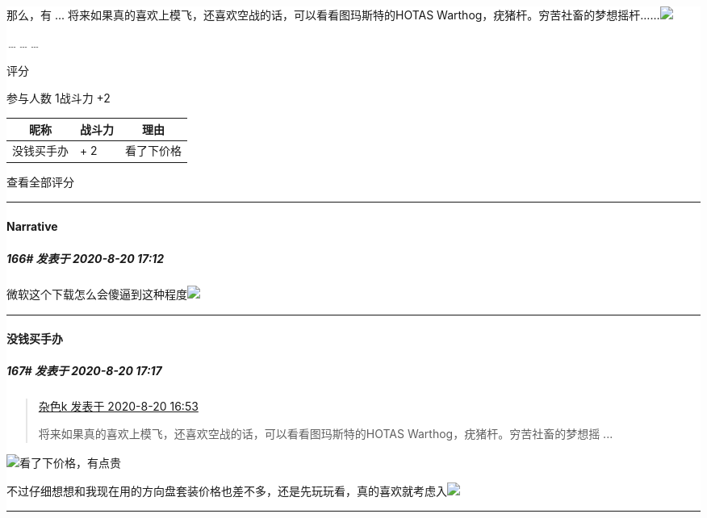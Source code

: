 
那么，有 ...</blockquote>
将来如果真的喜欢上模飞，还喜欢空战的话，可以看看图玛斯特的HOTAS Warthog，疣猪杆。穷苦社畜的梦想摇杆……<img src="https://static.saraba1st.com/image/smiley/face2017/013.png" referrerpolicy="no-referrer">



﹍﹍﹍

评分





 参与人数 1战斗力 +2

|昵称|战斗力|理由|
|----|---|---|
| 没钱买手办| + 2|看了下价格|



查看全部评分






*****

####  Narrative  
##### 166#       发表于 2020-8-20 17:12




微软这个下载怎么会傻逼到这种程度<img src="https://static.saraba1st.com/image/smiley/face2017/001.png" referrerpolicy="no-referrer">







*****

####  没钱买手办  
##### 167#       发表于 2020-8-20 17:17



<blockquote><a href="httphttps://bbs.saraba1st.com/2b/forum.php?mod=redirect&amp;goto=findpost&amp;pid=48497205&amp;ptid=1953320" target="_blank">杂色k 发表于 2020-8-20 16:53</a>

将来如果真的喜欢上模飞，还喜欢空战的话，可以看看图玛斯特的HOTAS Warthog，疣猪杆。穷苦社畜的梦想摇 ...</blockquote>
<img src="https://static.saraba1st.com/image/smiley/face2017/068.png" referrerpolicy="no-referrer">看了下价格，有点贵

不过仔细想想和我现在用的方向盘套装价格也差不多，还是先玩玩看，真的喜欢就考虑入<img src="https://static.saraba1st.com/image/smiley/face2017/068.png" referrerpolicy="no-referrer">







*****
